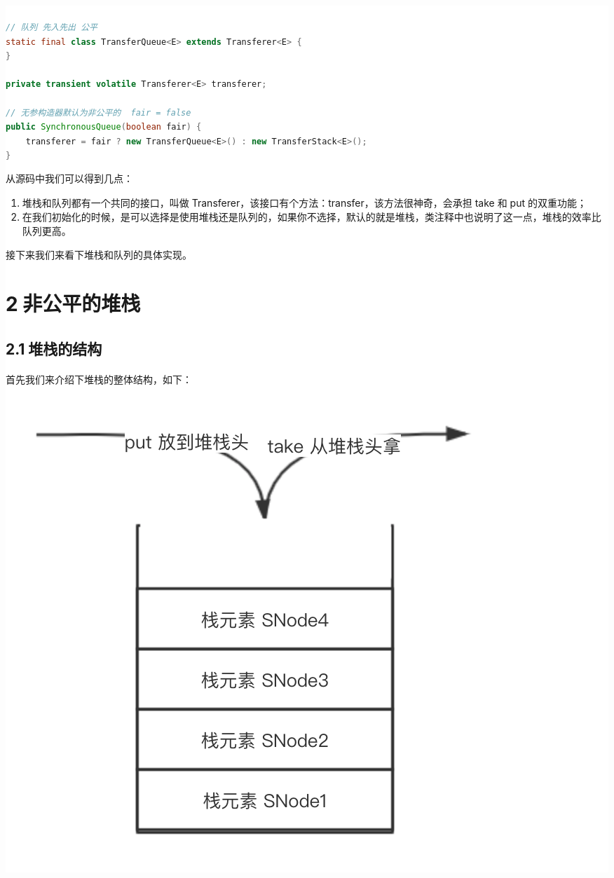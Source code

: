 ```java

// 队列 先入先出 公平
static final class TransferQueue<E> extends Transferer<E> {
}

private transient volatile Transferer<E> transferer;

// 无参构造器默认为非公平的  fair = false
public SynchronousQueue(boolean fair) {
	transferer = fair ? new TransferQueue<E>() : new TransferStack<E>();
}
```

从源码中我们可以得到几点：

1. 堆栈和队列都有一个共同的接口，叫做 Transferer，该接口有个方法：transfer，该方法很神奇，会承担 take 和 put 的双重功能；
2. 在我们初始化的时候，是可以选择是使用堆栈还是队列的，如果你不选择，默认的就是堆栈，类注释中也说明了这一点，堆栈的效率比队列更高。

接下来我们来看下堆栈和队列的具体实现。

# 2 非公平的堆栈

## 2.1 堆栈的结构

首先我们来介绍下堆栈的整体结构，如下：

![](..\image\stack-put-take.png)
